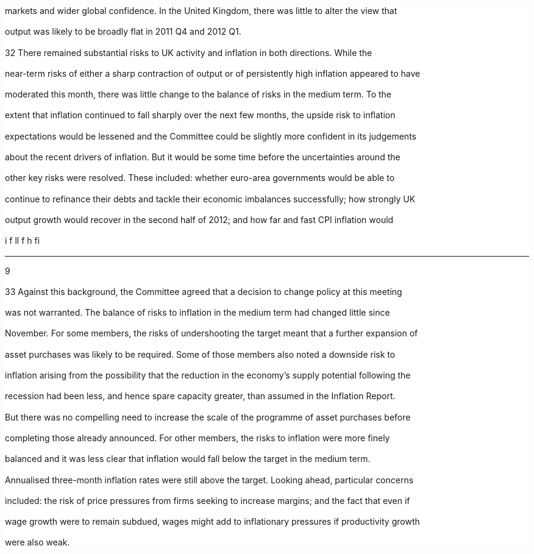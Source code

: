 markets and wider global confidence. In the United Kingdom, there was little to alter the view that

output was likely to be broadly flat in 2011 Q4 and 2012 Q1.

32 There remained substantial risks to UK activity and inflation in both directions. While the

near-term risks of either a sharp contraction of output or of persistently high inflation appeared to have

moderated this month, there was little change to the balance of risks in the medium term. To the

extent that inflation continued to fall sharply over the next few months, the upside risk to inflation

expectations would be lessened and the Committee could be slightly more confident in its judgements

about the recent drivers of inflation. But it would be some time before the uncertainties around the

other key risks were resolved. These included: whether euro-area governments would be able to

continue to refinance their debts and tackle their economic imbalances successfully; how strongly UK

output growth would recover in the second half of 2012; and how far and fast CPI inflation would

i f ll f h fi


-----

9

33 Against this background, the Committee agreed that a decision to change policy at this meeting

was not warranted. The balance of risks to inflation in the medium term had changed little since

November. For some members, the risks of undershooting the target meant that a further expansion of

asset purchases was likely to be required. Some of those members also noted a downside risk to

inflation arising from the possibility that the reduction in the economy’s supply potential following the

recession had been less, and hence spare capacity greater, than assumed in the Inflation Report.

But there was no compelling need to increase the scale of the programme of asset purchases before

completing those already announced. For other members, the risks to inflation were more finely

balanced and it was less clear that inflation would fall below the target in the medium term.

Annualised three-month inflation rates were still above the target. Looking ahead, particular concerns

included: the risk of price pressures from firms seeking to increase margins; and the fact that even if

wage growth were to remain subdued, wages might add to inflationary pressures if productivity growth

were also weak.
